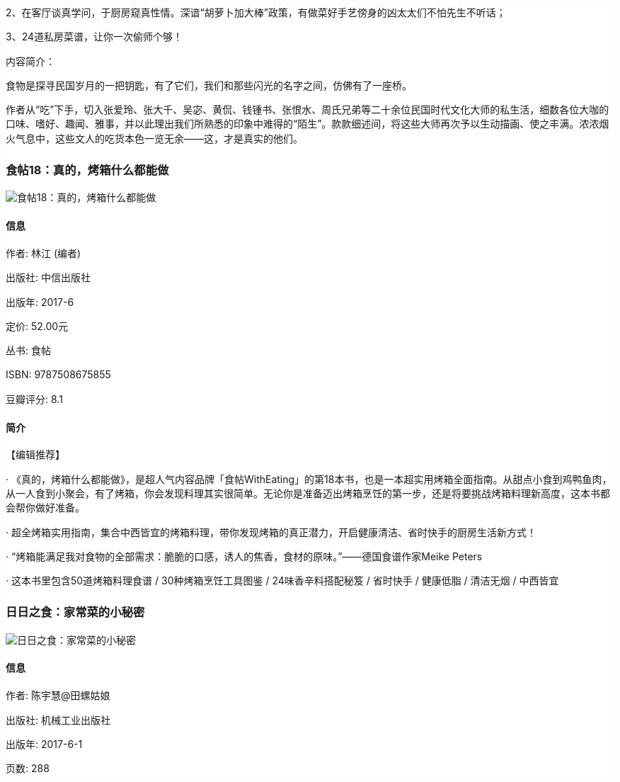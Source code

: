 2、在客厅谈真学问，于厨房窥真性情。深谙“胡萝卜加大棒”政策，有做菜好手艺傍身的凶太太们不怕先生不听话；

3、24道私房菜谱，让你一次偷师个够！

内容简介：

食物是探寻民国岁月的一把钥匙，有了它们，我们和那些闪光的名字之间，仿佛有了一座桥。

作者从“吃”下手，切入张爱玲、张大千、吴宓、黄侃、钱锺书、张恨水、周氏兄弟等二十余位民国时代文化大师的私生活，细数各位大咖的口味、嗜好、趣闻、雅事，并以此理出我们所熟悉的印象中难得的“陌生”。款款细述间，将这些大师再次予以生动描画、使之丰满。浓浓烟火气息中，这些文人的吃货本色一览无余——这，才是真实的他们。



### 食帖18：真的，烤箱什么都能做

![食帖18：真的，烤箱什么都能做](https://img3.doubanio.com/view/subject/l/public/s29479021.jpg)

#### 信息

作者: 林江 (编者) 

出版社: 中信出版社 

出版年: 2017-6 

定价: 52.00元 

丛书: 食帖 

ISBN: 9787508675855

豆瓣评分: 8.1

#### 简介

【编辑推荐】

· 《真的，烤箱什么都能做》，是超人气内容品牌「食帖WithEating」的第18本书，也是一本超实用烤箱全面指南。从甜点小食到鸡鸭鱼肉，从一人食到小聚会，有了烤箱，你会发现料理其实很简单。无论你是准备迈出烤箱烹饪的第一步，还是将要挑战烤箱料理新高度，这本书都会帮你做好准备。

· 超全烤箱实用指南，集合中西皆宜的烤箱料理，带你发现烤箱的真正潜力，开启健康清洁、省时快手的厨房生活新方式！

· “烤箱能满足我对食物的全部需求：脆脆的口感，诱人的焦香，食材的原味。”——德国食谱作家Meike Peters

· 这本书里包含50道烤箱料理食谱 / 30种烤箱烹饪工具图鉴 / 24味香辛料搭配秘笈 / 省时快手 / 健康低脂 / 清洁无烟 / 中西皆宜



### 日日之食：家常菜的小秘密

![日日之食：家常菜的小秘密](https://img3.doubanio.com/view/subject/l/public/s29469930.jpg)

#### 信息

作者: 陈宇慧@田螺姑娘 

出版社: 机械工业出版社 

出版年: 2017-6-1 

页数: 288 
